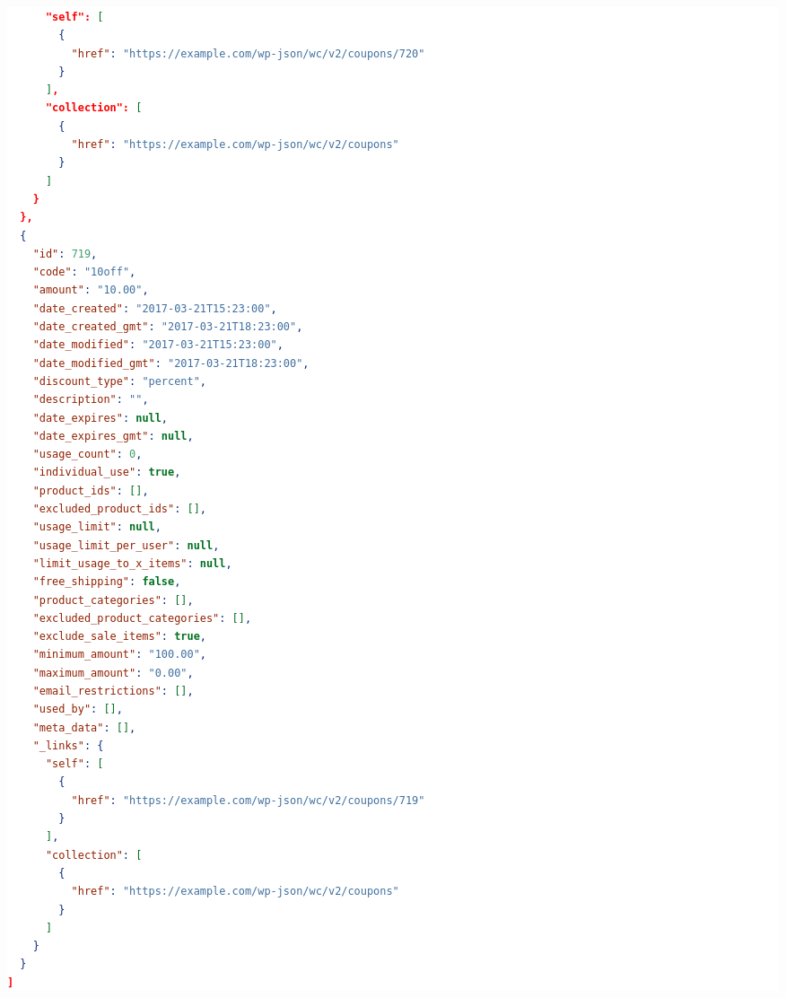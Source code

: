 ```json
      "self": [
        {
          "href": "https://example.com/wp-json/wc/v2/coupons/720"
        }
      ],
      "collection": [
        {
          "href": "https://example.com/wp-json/wc/v2/coupons"
        }
      ]
    }
  },
  {
    "id": 719,
    "code": "10off",
    "amount": "10.00",
    "date_created": "2017-03-21T15:23:00",
    "date_created_gmt": "2017-03-21T18:23:00",
    "date_modified": "2017-03-21T15:23:00",
    "date_modified_gmt": "2017-03-21T18:23:00",
    "discount_type": "percent",
    "description": "",
    "date_expires": null,
    "date_expires_gmt": null,
    "usage_count": 0,
    "individual_use": true,
    "product_ids": [],
    "excluded_product_ids": [],
    "usage_limit": null,
    "usage_limit_per_user": null,
    "limit_usage_to_x_items": null,
    "free_shipping": false,
    "product_categories": [],
    "excluded_product_categories": [],
    "exclude_sale_items": true,
    "minimum_amount": "100.00",
    "maximum_amount": "0.00",
    "email_restrictions": [],
    "used_by": [],
    "meta_data": [],
    "_links": {
      "self": [
        {
          "href": "https://example.com/wp-json/wc/v2/coupons/719"
        }
      ],
      "collection": [
        {
          "href": "https://example.com/wp-json/wc/v2/coupons"
        }
      ]
    }
  }
]
```

